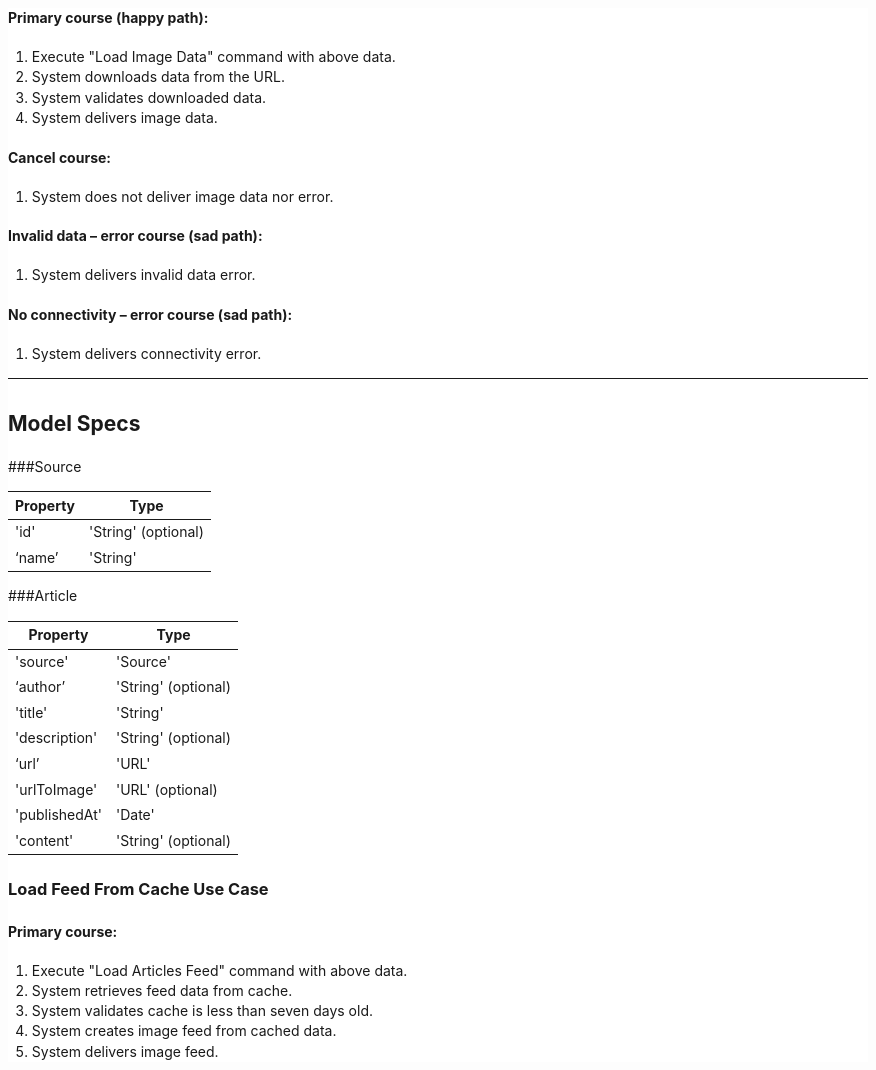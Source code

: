 #### Primary course (happy path):
1. Execute "Load Image Data" command with above data.
2. System downloads data from the URL.
3. System validates downloaded data.
4. System delivers image data.

#### Cancel course:
1. System does not deliver image data nor error.

#### Invalid data – error course (sad path):
1. System delivers invalid data error.

#### No connectivity – error course (sad path):
1. System delivers connectivity error.

---

## Model Specs

###Source

| Property      | Type                      |
|---------------|---------------------------|
| 'id'          | 'String' (optional)       |
| ‘name’        | 'String'                  |

###Article

| Property      | Type                      |
|---------------|---------------------------|
| 'source'      | 'Source'                  |
| ‘author’      | 'String' (optional)       |
| 'title'       | 'String'                  |
| 'description' | 'String' (optional)       |
| ‘url’         | 'URL'                     |
| 'urlToImage'  | 'URL' (optional)          |
| 'publishedAt' | 'Date'                    |
| 'content'     | 'String' (optional)       |

### Load Feed From Cache Use Case

#### Primary course:
1. Execute "Load Articles Feed" command with above data.
2. System retrieves feed data from cache.
3. System validates cache is less than seven days old.
4. System creates image feed from cached data.
5. System delivers image feed.
